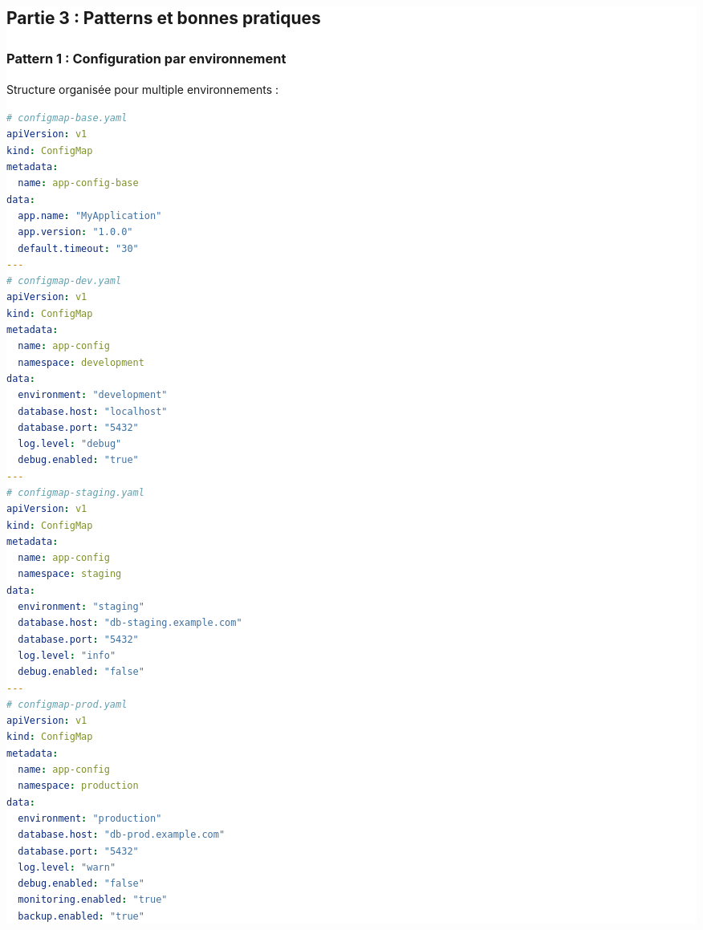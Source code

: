 ## Partie 3 : Patterns et bonnes pratiques

### Pattern 1 : Configuration par environnement

Structure organisée pour multiple environnements :

```yaml
# configmap-base.yaml
apiVersion: v1
kind: ConfigMap
metadata:
  name: app-config-base
data:
  app.name: "MyApplication"
  app.version: "1.0.0"
  default.timeout: "30"
---
# configmap-dev.yaml
apiVersion: v1
kind: ConfigMap
metadata:
  name: app-config
  namespace: development
data:
  environment: "development"
  database.host: "localhost"
  database.port: "5432"
  log.level: "debug"
  debug.enabled: "true"
---
# configmap-staging.yaml
apiVersion: v1
kind: ConfigMap
metadata:
  name: app-config
  namespace: staging
data:
  environment: "staging"
  database.host: "db-staging.example.com"
  database.port: "5432"
  log.level: "info"
  debug.enabled: "false"
---
# configmap-prod.yaml
apiVersion: v1
kind: ConfigMap
metadata:
  name: app-config
  namespace: production
data:
  environment: "production"
  database.host: "db-prod.example.com"
  database.port: "5432"
  log.level: "warn"
  debug.enabled: "false"
  monitoring.enabled: "true"
  backup.enabled: "true"
```
